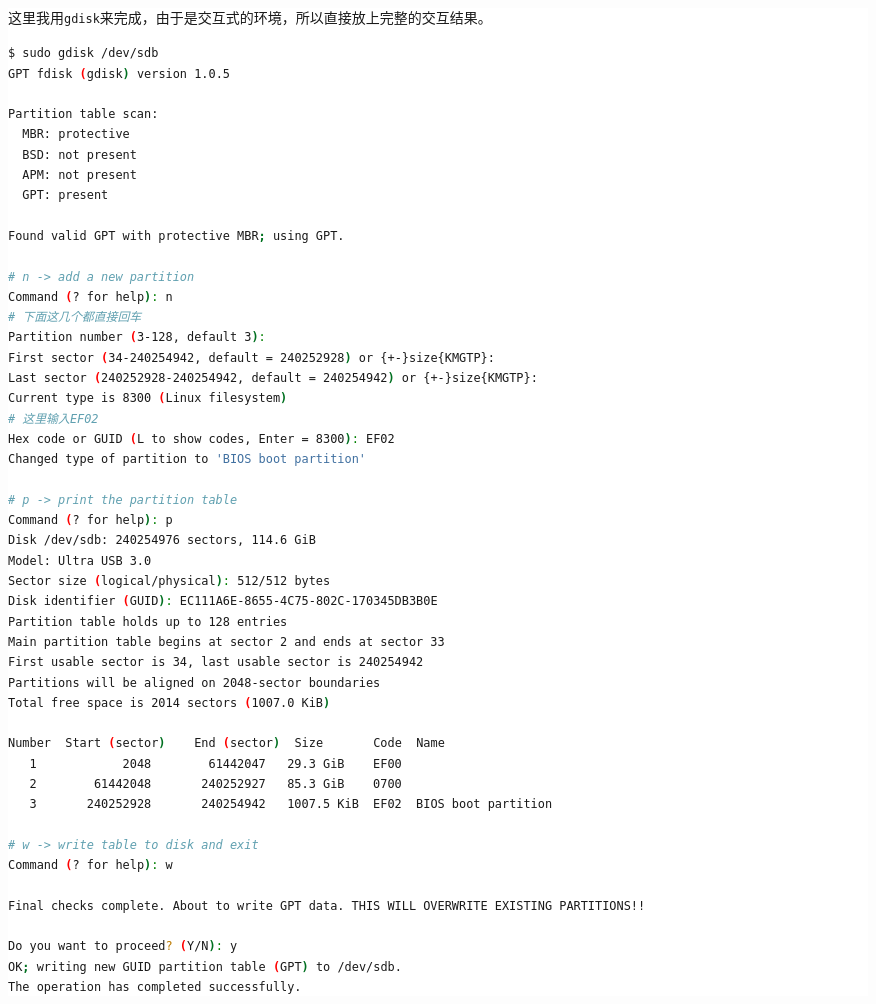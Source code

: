 这里我用`gdisk`来完成，由于是交互式的环境，所以直接放上完整的交互结果。

```bash
$ sudo gdisk /dev/sdb
GPT fdisk (gdisk) version 1.0.5

Partition table scan:
  MBR: protective
  BSD: not present
  APM: not present
  GPT: present

Found valid GPT with protective MBR; using GPT.

# n -> add a new partition
Command (? for help): n
# 下面这几个都直接回车
Partition number (3-128, default 3): 
First sector (34-240254942, default = 240252928) or {+-}size{KMGTP}: 
Last sector (240252928-240254942, default = 240254942) or {+-}size{KMGTP}: 
Current type is 8300 (Linux filesystem)
# 这里输入EF02
Hex code or GUID (L to show codes, Enter = 8300): EF02
Changed type of partition to 'BIOS boot partition'

# p -> print the partition table
Command (? for help): p
Disk /dev/sdb: 240254976 sectors, 114.6 GiB
Model: Ultra USB 3.0   
Sector size (logical/physical): 512/512 bytes
Disk identifier (GUID): EC111A6E-8655-4C75-802C-170345DB3B0E
Partition table holds up to 128 entries
Main partition table begins at sector 2 and ends at sector 33
First usable sector is 34, last usable sector is 240254942
Partitions will be aligned on 2048-sector boundaries
Total free space is 2014 sectors (1007.0 KiB)

Number  Start (sector)    End (sector)  Size       Code  Name
   1            2048        61442047   29.3 GiB    EF00  
   2        61442048       240252927   85.3 GiB    0700  
   3       240252928       240254942   1007.5 KiB  EF02  BIOS boot partition

# w -> write table to disk and exit
Command (? for help): w

Final checks complete. About to write GPT data. THIS WILL OVERWRITE EXISTING PARTITIONS!!

Do you want to proceed? (Y/N): y
OK; writing new GUID partition table (GPT) to /dev/sdb.
The operation has completed successfully.
```
